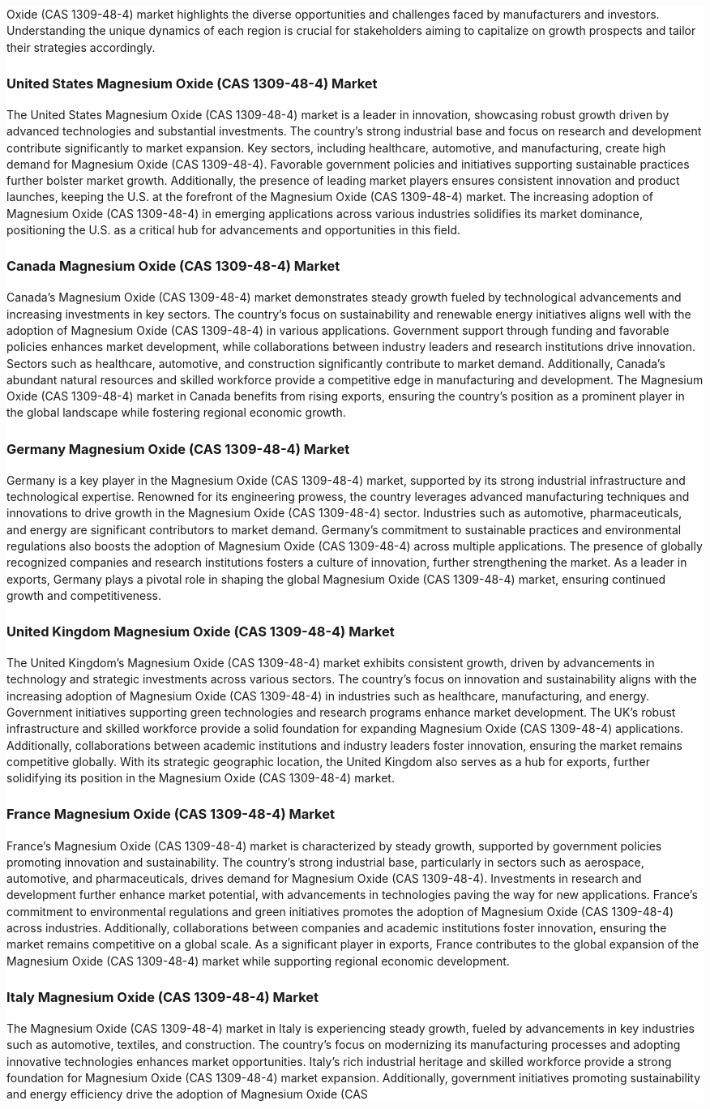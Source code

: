 Oxide (CAS 1309-48-4) market highlights the diverse opportunities and challenges faced by manufacturers and investors. Understanding the unique dynamics of each region is crucial for stakeholders aiming to capitalize on growth prospects and tailor their strategies accordingly.</p><h3>United States Magnesium Oxide (CAS 1309-48-4) Market</h3><p>The United States Magnesium Oxide (CAS 1309-48-4) market is a leader in innovation, showcasing robust growth driven by advanced technologies and substantial investments. The country&rsquo;s strong industrial base and focus on research and development contribute significantly to market expansion. Key sectors, including healthcare, automotive, and manufacturing, create high demand for Magnesium Oxide (CAS 1309-48-4). Favorable government policies and initiatives supporting sustainable practices further bolster market growth. Additionally, the presence of leading market players ensures consistent innovation and product launches, keeping the U.S. at the forefront of the Magnesium Oxide (CAS 1309-48-4) market. The increasing adoption of Magnesium Oxide (CAS 1309-48-4) in emerging applications across various industries solidifies its market dominance, positioning the U.S. as a critical hub for advancements and opportunities in this field.</p><h3>Canada Magnesium Oxide (CAS 1309-48-4) Market</h3><p>Canada&rsquo;s Magnesium Oxide (CAS 1309-48-4) market demonstrates steady growth fueled by technological advancements and increasing investments in key sectors. The country&rsquo;s focus on sustainability and renewable energy initiatives aligns well with the adoption of Magnesium Oxide (CAS 1309-48-4) in various applications. Government support through funding and favorable policies enhances market development, while collaborations between industry leaders and research institutions drive innovation. Sectors such as healthcare, automotive, and construction significantly contribute to market demand. Additionally, Canada&rsquo;s abundant natural resources and skilled workforce provide a competitive edge in manufacturing and development. The Magnesium Oxide (CAS 1309-48-4) market in Canada benefits from rising exports, ensuring the country&rsquo;s position as a prominent player in the global landscape while fostering regional economic growth.</p><h3>Germany Magnesium Oxide (CAS 1309-48-4) Market</h3><p>Germany is a key player in the Magnesium Oxide (CAS 1309-48-4) market, supported by its strong industrial infrastructure and technological expertise. Renowned for its engineering prowess, the country leverages advanced manufacturing techniques and innovations to drive growth in the Magnesium Oxide (CAS 1309-48-4) sector. Industries such as automotive, pharmaceuticals, and energy are significant contributors to market demand. Germany&rsquo;s commitment to sustainable practices and environmental regulations also boosts the adoption of Magnesium Oxide (CAS 1309-48-4) across multiple applications. The presence of globally recognized companies and research institutions fosters a culture of innovation, further strengthening the market. As a leader in exports, Germany plays a pivotal role in shaping the global Magnesium Oxide (CAS 1309-48-4) market, ensuring continued growth and competitiveness.</p><h3>United Kingdom Magnesium Oxide (CAS 1309-48-4) Market</h3><p>The United Kingdom&rsquo;s Magnesium Oxide (CAS 1309-48-4) market exhibits consistent growth, driven by advancements in technology and strategic investments across various sectors. The country&rsquo;s focus on innovation and sustainability aligns with the increasing adoption of Magnesium Oxide (CAS 1309-48-4) in industries such as healthcare, manufacturing, and energy. Government initiatives supporting green technologies and research programs enhance market development. The UK&rsquo;s robust infrastructure and skilled workforce provide a solid foundation for expanding Magnesium Oxide (CAS 1309-48-4) applications. Additionally, collaborations between academic institutions and industry leaders foster innovation, ensuring the market remains competitive globally. With its strategic geographic location, the United Kingdom also serves as a hub for exports, further solidifying its position in the Magnesium Oxide (CAS 1309-48-4) market.</p><h3>France Magnesium Oxide (CAS 1309-48-4) Market</h3><p>France&rsquo;s Magnesium Oxide (CAS 1309-48-4) market is characterized by steady growth, supported by government policies promoting innovation and sustainability. The country&rsquo;s strong industrial base, particularly in sectors such as aerospace, automotive, and pharmaceuticals, drives demand for Magnesium Oxide (CAS 1309-48-4). Investments in research and development further enhance market potential, with advancements in technologies paving the way for new applications. France&rsquo;s commitment to environmental regulations and green initiatives promotes the adoption of Magnesium Oxide (CAS 1309-48-4) across industries. Additionally, collaborations between companies and academic institutions foster innovation, ensuring the market remains competitive on a global scale. As a significant player in exports, France contributes to the global expansion of the Magnesium Oxide (CAS 1309-48-4) market while supporting regional economic development.</p><h3>Italy Magnesium Oxide (CAS 1309-48-4) Market</h3><p>The Magnesium Oxide (CAS 1309-48-4) market in Italy is experiencing steady growth, fueled by advancements in key industries such as automotive, textiles, and construction. The country&rsquo;s focus on modernizing its manufacturing processes and adopting innovative technologies enhances market opportunities. Italy&rsquo;s rich industrial heritage and skilled workforce provide a strong foundation for Magnesium Oxide (CAS 1309-48-4) market expansion. Additionally, government initiatives promoting sustainability and energy efficiency drive the adoption of Magnesium Oxide (CAS